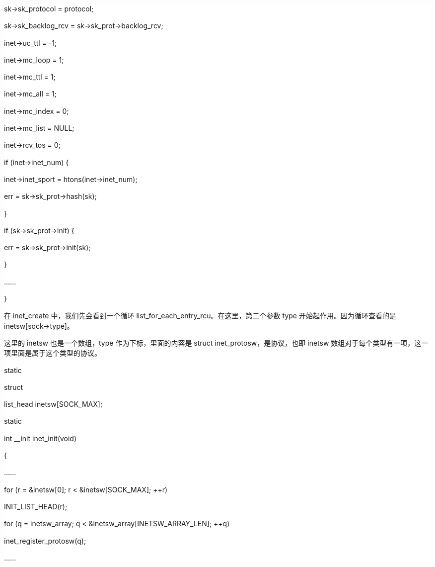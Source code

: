 sk->sk_protocol = protocol;

sk->sk\_backlog\_rcv = sk->sk_prot->backlog_rcv;

inet->uc_ttl = -1;

inet->mc_loop = 1;

inet->mc_ttl = 1;

inet->mc_all = 1;

inet->mc_index = 0;

inet->mc_list = NULL;

inet->rcv_tos = 0;

if (inet->inet_num) {

inet->inet_sport = htons(inet->inet_num);

err = sk->sk_prot->hash(sk);

}

if (sk->sk_prot->init) {

err = sk->sk_prot->init(sk);

}

......

}

在 inet\_create 中，我们先会看到一个循环 list\_for\_each\_entry_rcu。在这里，第二个参数 type 开始起作用。因为循环查看的是 inetsw\[sock->type\]。

这里的 inetsw 也是一个数组，type 作为下标，里面的内容是 struct inet_protosw，是协议，也即 inetsw 数组对于每个类型有一项，这一项里面是属于这个类型的协议。

static 

 struct 

 list_head inetsw\[SOCK_MAX\];

static 

 int __init inet_init(void)

{

......

for (r = &inetsw\[0\]; r < &inetsw\[SOCK_MAX\]; ++r)

INIT\_LIST\_HEAD(r);

for (q = inetsw\_array; q < &inetsw\_array\[INETSW\_ARRAY\_LEN\]; ++q)

inet\_register\_protosw(q);

......
